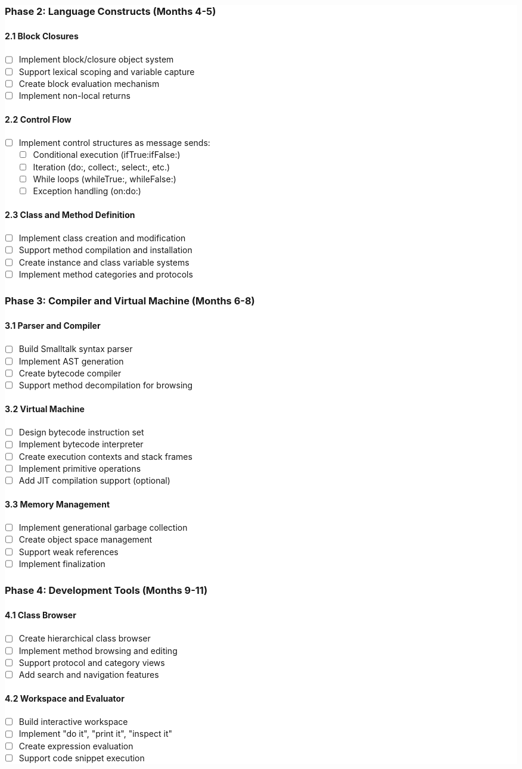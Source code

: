 ### Phase 2: Language Constructs (Months 4-5)

#### 2.1 Block Closures
- [ ] Implement block/closure object system
- [ ] Support lexical scoping and variable capture
- [ ] Create block evaluation mechanism
- [ ] Implement non-local returns

#### 2.2 Control Flow
- [ ] Implement control structures as message sends:
  - [ ] Conditional execution (ifTrue:ifFalse:)
  - [ ] Iteration (do:, collect:, select:, etc.)
  - [ ] While loops (whileTrue:, whileFalse:)
  - [ ] Exception handling (on:do:)

#### 2.3 Class and Method Definition
- [ ] Implement class creation and modification
- [ ] Support method compilation and installation
- [ ] Create instance and class variable systems
- [ ] Implement method categories and protocols

### Phase 3: Compiler and Virtual Machine (Months 6-8)

#### 3.1 Parser and Compiler
- [ ] Build Smalltalk syntax parser
- [ ] Implement AST generation
- [ ] Create bytecode compiler
- [ ] Support method decompilation for browsing

#### 3.2 Virtual Machine
- [ ] Design bytecode instruction set
- [ ] Implement bytecode interpreter
- [ ] Create execution contexts and stack frames
- [ ] Implement primitive operations
- [ ] Add JIT compilation support (optional)

#### 3.3 Memory Management
- [ ] Implement generational garbage collection
- [ ] Create object space management
- [ ] Support weak references
- [ ] Implement finalization

### Phase 4: Development Tools (Months 9-11)

#### 4.1 Class Browser
- [ ] Create hierarchical class browser
- [ ] Implement method browsing and editing
- [ ] Support protocol and category views
- [ ] Add search and navigation features

#### 4.2 Workspace and Evaluator
- [ ] Build interactive workspace
- [ ] Implement "do it", "print it", "inspect it"
- [ ] Create expression evaluation
- [ ] Support code snippet execution
